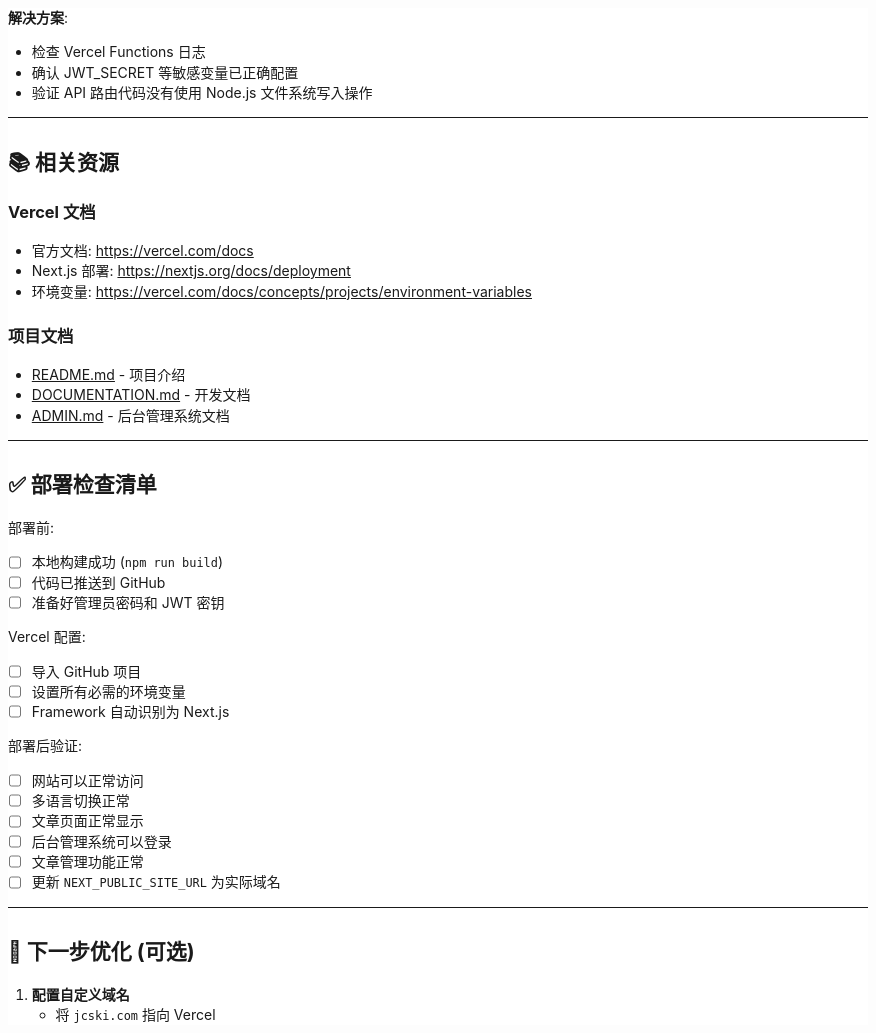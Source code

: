 **解决方案**:

- 检查 Vercel Functions 日志
- 确认 JWT_SECRET 等敏感变量已正确配置
- 验证 API 路由代码没有使用 Node.js 文件系统写入操作

---

## 📚 相关资源

### Vercel 文档

- 官方文档: https://vercel.com/docs
- Next.js 部署: https://nextjs.org/docs/deployment
- 环境变量: https://vercel.com/docs/concepts/projects/environment-variables

### 项目文档

- [README.md](./README.md) - 项目介绍
- [DOCUMENTATION.md](./DOCUMENTATION.md) - 开发文档
- [ADMIN.md](./ADMIN.md) - 后台管理系统文档

---

## ✅ 部署检查清单

部署前:

- [ ] 本地构建成功 (`npm run build`)
- [ ] 代码已推送到 GitHub
- [ ] 准备好管理员密码和 JWT 密钥

Vercel 配置:

- [ ] 导入 GitHub 项目
- [ ] 设置所有必需的环境变量
- [ ] Framework 自动识别为 Next.js

部署后验证:

- [ ] 网站可以正常访问
- [ ] 多语言切换正常
- [ ] 文章页面正常显示
- [ ] 后台管理系统可以登录
- [ ] 文章管理功能正常
- [ ] 更新 `NEXT_PUBLIC_SITE_URL` 为实际域名

---

## 🎯 下一步优化 (可选)

1. **配置自定义域名**
   - 将 `jcski.com` 指向 Vercel
